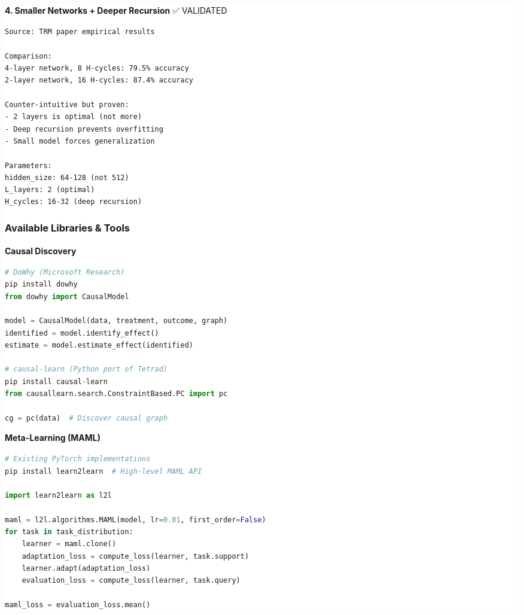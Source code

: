 **4. Smaller Networks + Deeper Recursion** ✅ VALIDATED
```
Source: TRM paper empirical results

Comparison:
4-layer network, 8 H-cycles: 79.5% accuracy
2-layer network, 16 H-cycles: 87.4% accuracy

Counter-intuitive but proven:
- 2 layers is optimal (not more)
- Deep recursion prevents overfitting
- Small model forces generalization

Parameters:
hidden_size: 64-128 (not 512)
L_layers: 2 (optimal)
H_cycles: 16-32 (deep recursion)
```

### Available Libraries & Tools

**Causal Discovery**
```python
# DoWhy (Microsoft Research)
pip install dowhy
from dowhy import CausalModel

model = CausalModel(data, treatment, outcome, graph)
identified = model.identify_effect()
estimate = model.estimate_effect(identified)

# causal-learn (Python port of Tetrad)
pip install causal-learn
from causallearn.search.ConstraintBased.PC import pc

cg = pc(data)  # Discover causal graph
```

**Meta-Learning (MAML)**
```python
# Existing PyTorch implementations
pip install learn2learn  # High-level MAML API

import learn2learn as l2l

maml = l2l.algorithms.MAML(model, lr=0.01, first_order=False)
for task in task_distribution:
    learner = maml.clone()
    adaptation_loss = compute_loss(learner, task.support)
    learner.adapt(adaptation_loss)
    evaluation_loss = compute_loss(learner, task.query)
    
maml_loss = evaluation_loss.mean()
```
